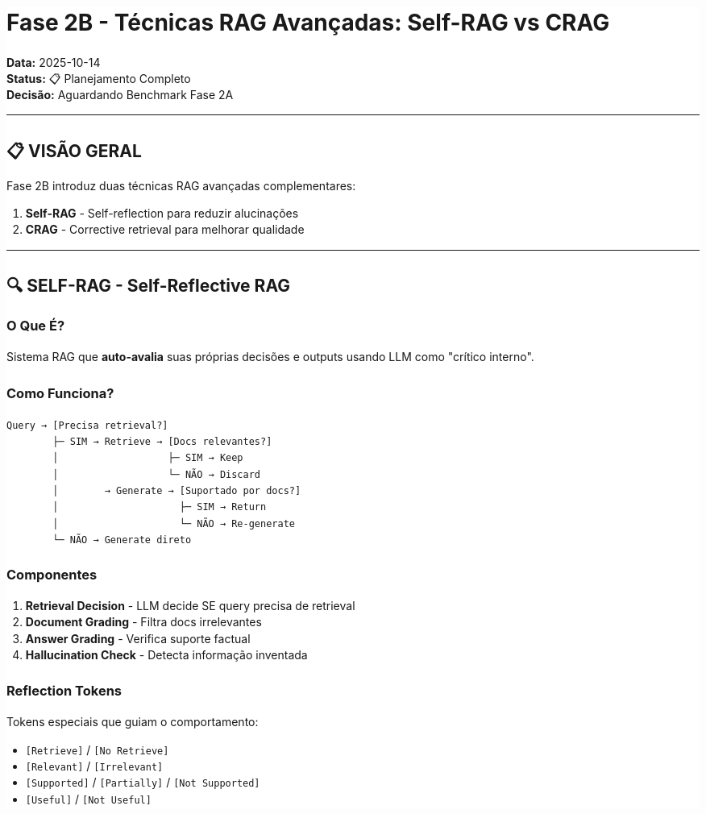 # Fase 2B - Técnicas RAG Avançadas: Self-RAG vs CRAG

**Data:** 2025-10-14  
**Status:** 📋 Planejamento Completo  
**Decisão:** Aguardando Benchmark Fase 2A

---

## 📋 VISÃO GERAL

Fase 2B introduz duas técnicas RAG avançadas complementares:

1. **Self-RAG** - Self-reflection para reduzir alucinações
2. **CRAG** - Corrective retrieval para melhorar qualidade

---

## 🔍 SELF-RAG - Self-Reflective RAG

### O Que É?

Sistema RAG que **auto-avalia** suas próprias decisões e outputs usando LLM como "crítico interno".

### Como Funciona?

```
Query → [Precisa retrieval?] 
        ├─ SIM → Retrieve → [Docs relevantes?]
        │                   ├─ SIM → Keep
        │                   └─ NÃO → Discard
        │        → Generate → [Suportado por docs?]
        │                     ├─ SIM → Return
        │                     └─ NÃO → Re-generate
        └─ NÃO → Generate direto
```

### Componentes

1. **Retrieval Decision** - LLM decide SE query precisa de retrieval
2. **Document Grading** - Filtra docs irrelevantes
3. **Answer Grading** - Verifica suporte factual
4. **Hallucination Check** - Detecta informação inventada

### Reflection Tokens

Tokens especiais que guiam o comportamento:

- `[Retrieve]` / `[No Retrieve]`
- `[Relevant]` / `[Irrelevant]`
- `[Supported]` / `[Partially]` / `[Not Supported]`
- `[Useful]` / `[Not Useful]`
